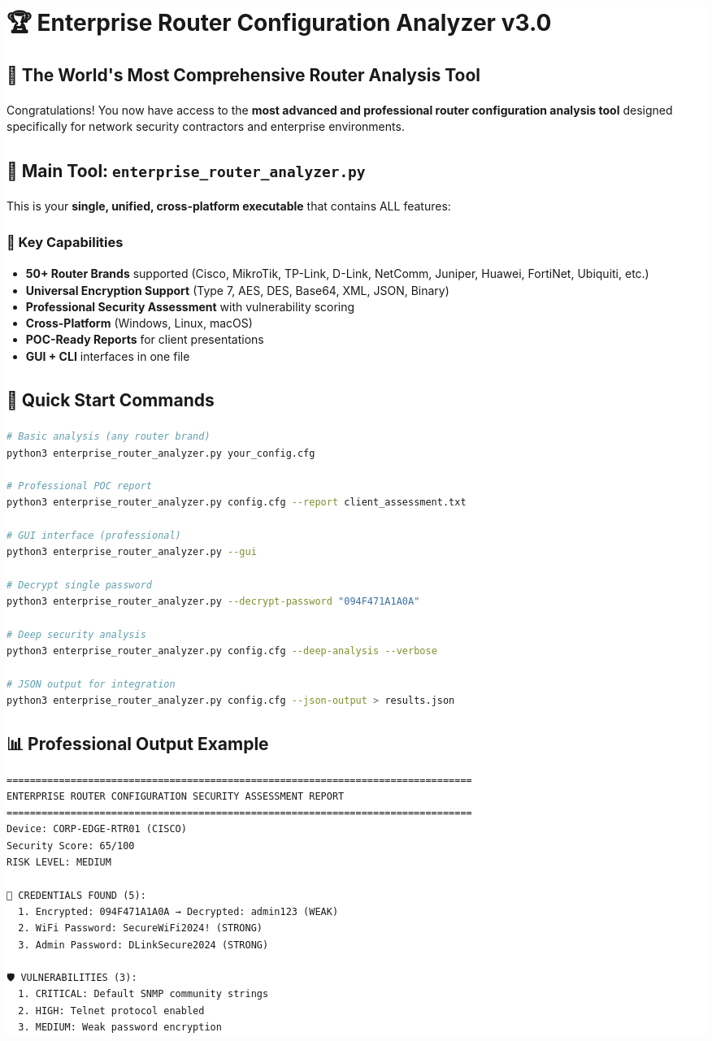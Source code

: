 # 🏆 Enterprise Router Configuration Analyzer v3.0

## 🎯 The World's Most Comprehensive Router Analysis Tool

Congratulations! You now have access to the **most advanced and professional router configuration analysis tool** designed specifically for network security contractors and enterprise environments.

## 📱 Main Tool: `enterprise_router_analyzer.py`

This is your **single, unified, cross-platform executable** that contains ALL features:

### 🌟 Key Capabilities
- **50+ Router Brands** supported (Cisco, MikroTik, TP-Link, D-Link, NetComm, Juniper, Huawei, FortiNet, Ubiquiti, etc.)
- **Universal Encryption Support** (Type 7, AES, DES, Base64, XML, JSON, Binary)
- **Professional Security Assessment** with vulnerability scoring
- **Cross-Platform** (Windows, Linux, macOS)
- **POC-Ready Reports** for client presentations
- **GUI + CLI** interfaces in one file

## 🚀 Quick Start Commands

```bash
# Basic analysis (any router brand)
python3 enterprise_router_analyzer.py your_config.cfg

# Professional POC report
python3 enterprise_router_analyzer.py config.cfg --report client_assessment.txt

# GUI interface (professional)
python3 enterprise_router_analyzer.py --gui

# Decrypt single password
python3 enterprise_router_analyzer.py --decrypt-password "094F471A1A0A"

# Deep security analysis
python3 enterprise_router_analyzer.py config.cfg --deep-analysis --verbose

# JSON output for integration
python3 enterprise_router_analyzer.py config.cfg --json-output > results.json
```

## 📊 Professional Output Example

```
================================================================================
ENTERPRISE ROUTER CONFIGURATION SECURITY ASSESSMENT REPORT
================================================================================
Device: CORP-EDGE-RTR01 (CISCO)
Security Score: 65/100
RISK LEVEL: MEDIUM

🔑 CREDENTIALS FOUND (5):
  1. Encrypted: 094F471A1A0A → Decrypted: admin123 (WEAK)
  2. WiFi Password: SecureWiFi2024! (STRONG)
  3. Admin Password: DLinkSecure2024 (STRONG)

🛡️ VULNERABILITIES (3):
  1. CRITICAL: Default SNMP community strings
  2. HIGH: Telnet protocol enabled
  3. MEDIUM: Weak password encryption
```